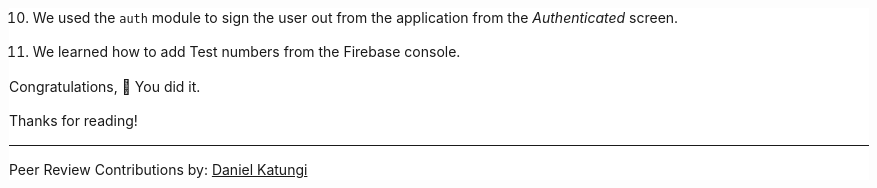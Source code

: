 10. We used the `auth` module to sign the user out from the application from the *Authenticated* screen.

11. We learned how to add Test numbers from the Firebase console.

Congratulations, :partying_face: You did it.

Thanks for reading!

---
Peer Review Contributions by: [Daniel Katungi](/authors/daniel-katungi/)

